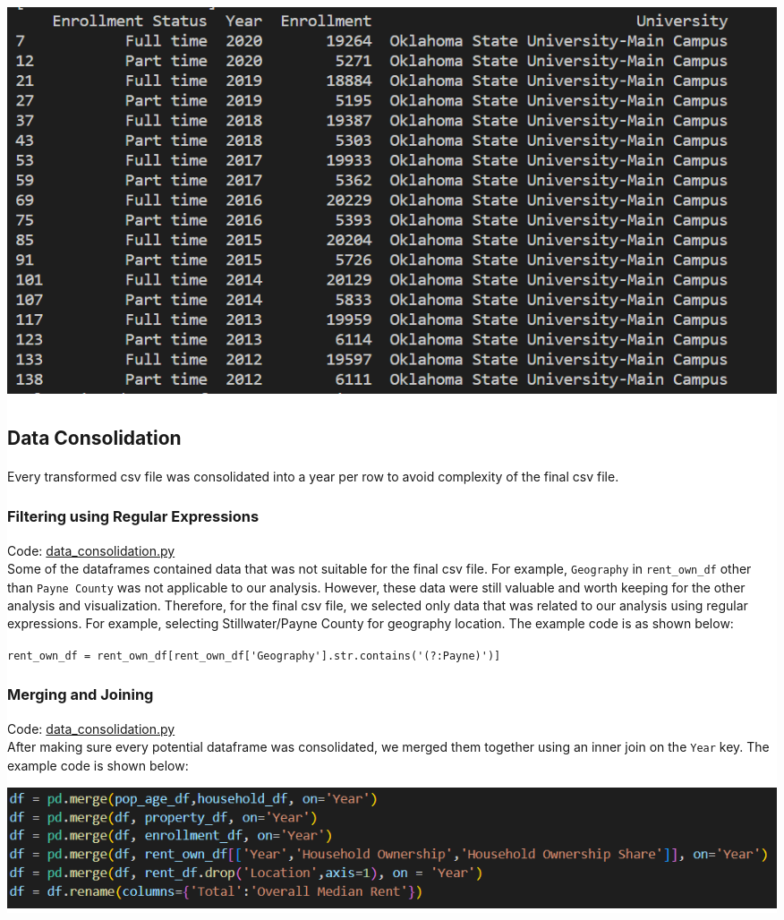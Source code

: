 ![After_filter](assets/data_reduction/After_filter.png)<br>



## Data Consolidation
Every transformed csv file was consolidated into a year per row to avoid complexity of the final csv file.

### Filtering using Regular Expressions
Code: [data_consolidation.py](code/data_consolidation.py)<br>
Some of the dataframes contained data that was not suitable for the final csv file. For example, `Geography` in `rent_own_df` other than `Payne County` was not applicable to our analysis. However, these data were still valuable and worth keeping for the other analysis and visualization. Therefore, for the final csv file, we selected only data that was related to our analysis using regular expressions. For example, selecting Stillwater/Payne County for geography location. The example code is as shown below:<br>

`rent_own_df = rent_own_df[rent_own_df['Geography'].str.contains('(?:Payne)')]`<br>

### Merging and Joining
Code: [data_consolidation.py](code/data_consolidation.py)<br>
After making sure every potential dataframe was consolidated, we merged them together using an inner join on the `Year` key. The example code is shown below:<br>

![consolidation_02](assets/data_consolidation/consolidation_02.png)<br>
